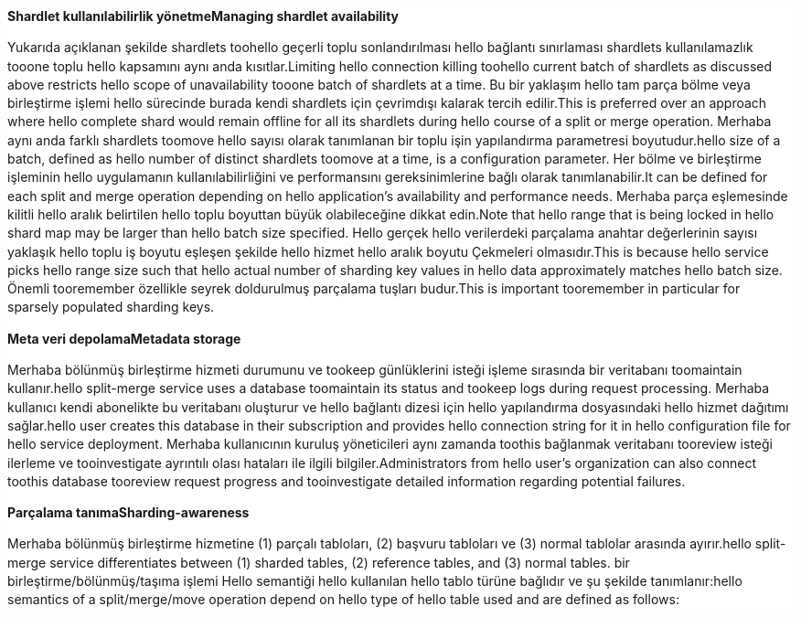 <span data-ttu-id="8478e-163">**Shardlet kullanılabilirlik yönetme**</span><span class="sxs-lookup"><span data-stu-id="8478e-163">**Managing shardlet availability**</span></span>

<span data-ttu-id="8478e-164">Yukarıda açıklanan şekilde shardlets toohello geçerli toplu sonlandırılması hello bağlantı sınırlaması shardlets kullanılamazlık tooone toplu hello kapsamını aynı anda kısıtlar.</span><span class="sxs-lookup"><span data-stu-id="8478e-164">Limiting hello connection killing toohello current batch of shardlets as discussed above restricts hello scope of unavailability tooone batch of shardlets at a time.</span></span> <span data-ttu-id="8478e-165">Bu bir yaklaşım hello tam parça bölme veya birleştirme işlemi hello sürecinde burada kendi shardlets için çevrimdışı kalarak tercih edilir.</span><span class="sxs-lookup"><span data-stu-id="8478e-165">This is preferred over an approach where hello complete shard would remain offline for all its shardlets during hello course of a split or merge operation.</span></span> <span data-ttu-id="8478e-166">Merhaba aynı anda farklı shardlets toomove hello sayısı olarak tanımlanan bir toplu işin yapılandırma parametresi boyutudur.</span><span class="sxs-lookup"><span data-stu-id="8478e-166">hello size of a batch, defined as hello number of distinct shardlets toomove at a time, is a configuration parameter.</span></span> <span data-ttu-id="8478e-167">Her bölme ve birleştirme işleminin hello uygulamanın kullanılabilirliğini ve performansını gereksinimlerine bağlı olarak tanımlanabilir.</span><span class="sxs-lookup"><span data-stu-id="8478e-167">It can be defined for each split and merge operation depending on hello application’s availability and performance needs.</span></span> <span data-ttu-id="8478e-168">Merhaba parça eşlemesinde kilitli hello aralık belirtilen hello toplu boyuttan büyük olabileceğine dikkat edin.</span><span class="sxs-lookup"><span data-stu-id="8478e-168">Note that hello range that is being locked in hello shard map may be larger than hello batch size specified.</span></span> <span data-ttu-id="8478e-169">Hello gerçek hello verilerdeki parçalama anahtar değerlerinin sayısı yaklaşık hello toplu iş boyutu eşleşen şekilde hello hizmet hello aralık boyutu Çekmeleri olmasıdır.</span><span class="sxs-lookup"><span data-stu-id="8478e-169">This is because hello service picks hello range size such that hello actual number of sharding key values in hello data approximately matches hello batch size.</span></span> <span data-ttu-id="8478e-170">Önemli tooremember özellikle seyrek doldurulmuş parçalama tuşları budur.</span><span class="sxs-lookup"><span data-stu-id="8478e-170">This is important tooremember in particular for sparsely populated sharding keys.</span></span> 

<span data-ttu-id="8478e-171">**Meta veri depolama**</span><span class="sxs-lookup"><span data-stu-id="8478e-171">**Metadata storage**</span></span>

<span data-ttu-id="8478e-172">Merhaba bölünmüş birleştirme hizmeti durumunu ve tookeep günlüklerini isteği işleme sırasında bir veritabanı toomaintain kullanır.</span><span class="sxs-lookup"><span data-stu-id="8478e-172">hello split-merge service uses a database toomaintain its status and tookeep logs during request processing.</span></span> <span data-ttu-id="8478e-173">Merhaba kullanıcı kendi abonelikte bu veritabanı oluşturur ve hello bağlantı dizesi için hello yapılandırma dosyasındaki hello hizmet dağıtımı sağlar.</span><span class="sxs-lookup"><span data-stu-id="8478e-173">hello user creates this database in their subscription and provides hello connection string for it in hello configuration file for hello service deployment.</span></span> <span data-ttu-id="8478e-174">Merhaba kullanıcının kuruluş yöneticileri aynı zamanda toothis bağlanmak veritabanı tooreview isteği ilerleme ve tooinvestigate ayrıntılı olası hataları ile ilgili bilgiler.</span><span class="sxs-lookup"><span data-stu-id="8478e-174">Administrators from hello user’s organization can also connect toothis database tooreview request progress and tooinvestigate detailed information regarding potential failures.</span></span>

<span data-ttu-id="8478e-175">**Parçalama tanıma**</span><span class="sxs-lookup"><span data-stu-id="8478e-175">**Sharding-awareness**</span></span>

<span data-ttu-id="8478e-176">Merhaba bölünmüş birleştirme hizmetine (1) parçalı tabloları, (2) başvuru tabloları ve (3) normal tablolar arasında ayırır.</span><span class="sxs-lookup"><span data-stu-id="8478e-176">hello split-merge service differentiates between (1) sharded tables, (2) reference tables, and (3) normal tables.</span></span> <span data-ttu-id="8478e-177">bir birleştirme/bölünmüş/taşıma işlemi Hello semantiği hello kullanılan hello tablo türüne bağlıdır ve şu şekilde tanımlanır:</span><span class="sxs-lookup"><span data-stu-id="8478e-177">hello semantics of a split/merge/move operation depend on hello type of hello table used and are defined as follows:</span></span> 

